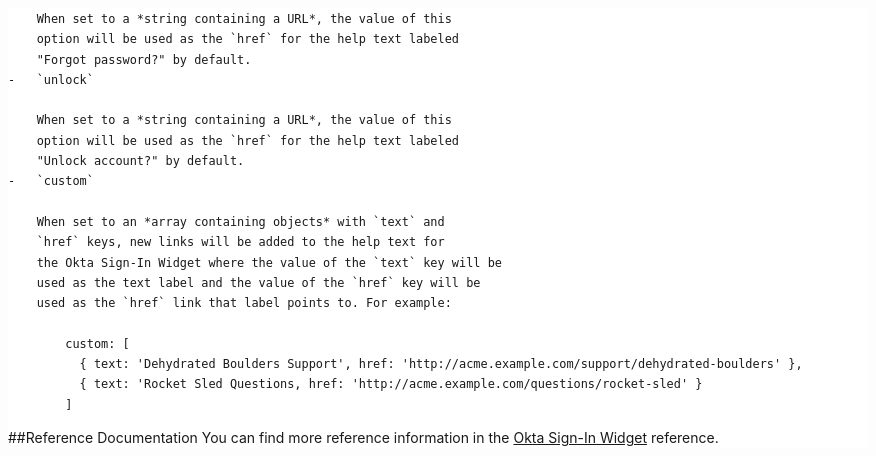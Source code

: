         When set to a *string containing a URL*, the value of this
        option will be used as the `href` for the help text labeled
        "Forgot password?" by default.
    -   `unlock`
        
        When set to a *string containing a URL*, the value of this
        option will be used as the `href` for the help text labeled
        "Unlock account?" by default.
    -   `custom`
        
        When set to an *array containing objects* with `text` and
        `href` keys, new links will be added to the help text for
        the Okta Sign-In Widget where the value of the `text` key will be
        used as the text label and the value of the `href` key will be
        used as the `href` link that label points to. For example:
        
            custom: [
              { text: 'Dehydrated Boulders Support', href: 'http://acme.example.com/support/dehydrated-boulders' },
              { text: 'Rocket Sled Questions, href: 'http://acme.example.com/questions/rocket-sled' }
            ]

##Reference Documentation
You can find more reference information in the [Okta Sign-In Widget](/docs/api/resources/okta_signin_widget.html) reference.
